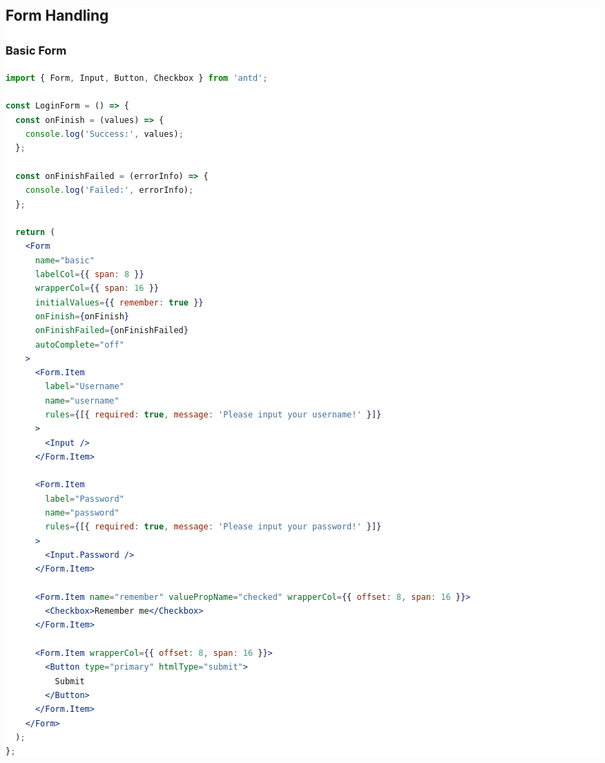 ## Form Handling

### Basic Form
```jsx
import { Form, Input, Button, Checkbox } from 'antd';

const LoginForm = () => {
  const onFinish = (values) => {
    console.log('Success:', values);
  };

  const onFinishFailed = (errorInfo) => {
    console.log('Failed:', errorInfo);
  };

  return (
    <Form
      name="basic"
      labelCol={{ span: 8 }}
      wrapperCol={{ span: 16 }}
      initialValues={{ remember: true }}
      onFinish={onFinish}
      onFinishFailed={onFinishFailed}
      autoComplete="off"
    >
      <Form.Item
        label="Username"
        name="username"
        rules={[{ required: true, message: 'Please input your username!' }]}
      >
        <Input />
      </Form.Item>

      <Form.Item
        label="Password"
        name="password"
        rules={[{ required: true, message: 'Please input your password!' }]}
      >
        <Input.Password />
      </Form.Item>

      <Form.Item name="remember" valuePropName="checked" wrapperCol={{ offset: 8, span: 16 }}>
        <Checkbox>Remember me</Checkbox>
      </Form.Item>

      <Form.Item wrapperCol={{ offset: 8, span: 16 }}>
        <Button type="primary" htmlType="submit">
          Submit
        </Button>
      </Form.Item>
    </Form>
  );
};
```
